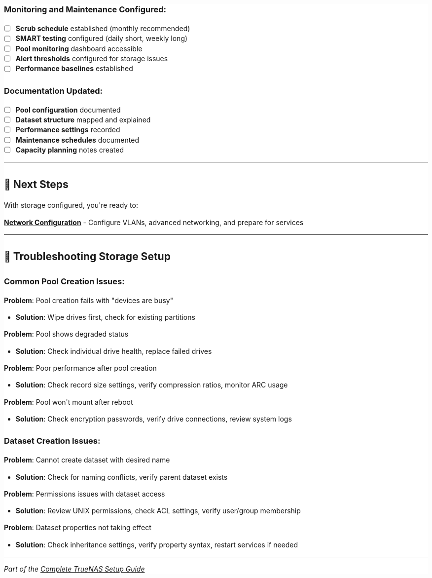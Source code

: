 ### Monitoring and Maintenance Configured:
- [ ] **Scrub schedule** established (monthly recommended)
- [ ] **SMART testing** configured (daily short, weekly long)
- [ ] **Pool monitoring** dashboard accessible
- [ ] **Alert thresholds** configured for storage issues
- [ ] **Performance baselines** established

### Documentation Updated:
- [ ] **Pool configuration** documented
- [ ] **Dataset structure** mapped and explained  
- [ ] **Performance settings** recorded
- [ ] **Maintenance schedules** documented
- [ ] **Capacity planning** notes created

---

## 🚀 Next Steps

With storage configured, you're ready to:

**[Network Configuration](network-configuration.md)** - Configure VLANs, advanced networking, and prepare for services

---

## 🔧 Troubleshooting Storage Setup

### Common Pool Creation Issues:

**Problem**: Pool creation fails with "devices are busy"
- **Solution**: Wipe drives first, check for existing partitions

**Problem**: Pool shows degraded status
- **Solution**: Check individual drive health, replace failed drives

**Problem**: Poor performance after pool creation
- **Solution**: Check record size settings, verify compression ratios, monitor ARC usage

**Problem**: Pool won't mount after reboot
- **Solution**: Check encryption passwords, verify drive connections, review system logs

### Dataset Creation Issues:

**Problem**: Cannot create dataset with desired name
- **Solution**: Check for naming conflicts, verify parent dataset exists

**Problem**: Permissions issues with dataset access
- **Solution**: Review UNIX permissions, check ACL settings, verify user/group membership

**Problem**: Dataset properties not taking effect
- **Solution**: Check inheritance settings, verify property syntax, restart services if needed

---
*Part of the [Complete TrueNAS Setup Guide](../README.md)*